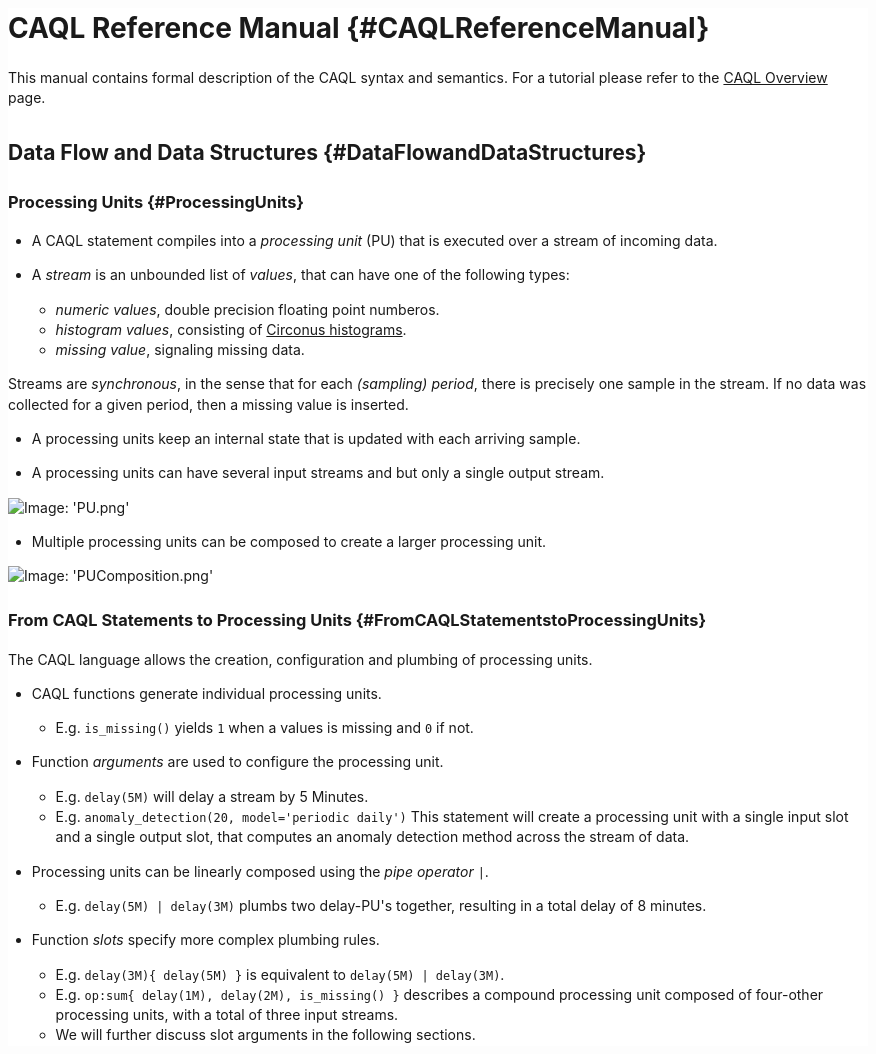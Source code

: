 # CAQL Reference Manual {#CAQLReferenceManual}

This manual contains formal description of the CAQL syntax and semantics.
For a tutorial please refer to the [CAQL Overview](https://login.circonus.com/user/docs/CAQL) page.

## Data Flow and Data Structures {#DataFlowandDataStructures}

### Processing Units {#ProcessingUnits}

 * A CAQL statement compiles into a *processing unit* (PU) that is executed over a stream of incoming data.

 * A *stream* is an unbounded list of *values*, that can have one of the following types:
   - *numeric values*, double precision floating point numberos.
   - *histogram values*, consisting of [Circonus histograms](https://login.circonus.com/user/docs/Visualization/Graphs/View/Histograms).
   - *missing value*, signaling missing data.

Streams are *synchronous*, in the sense that for each *(sampling) period*, there is precisely one sample in the stream. If no data was collected for a given period, then a missing value is inserted.

 * A processing units keep an internal state that is updated with each arriving sample.

 * A processing units can have several input streams and but only a single output stream.

![Image: 'PU.png'](/assets/PU.png?raw=true)

 * Multiple processing units can be composed to create a larger processing unit.

![Image: 'PUComposition.png'](/assets/PUComposition.png?raw=true)


### From CAQL Statements to Processing Units {#FromCAQLStatementstoProcessingUnits}

The CAQL language allows the creation, configuration and plumbing of processing units.

 * CAQL functions generate individual processing units.
   - E.g. `is_missing()` yields `1` when a values is missing and `0` if not.

 * Function *arguments* are used to configure the processing unit.
   - E.g. `delay(5M)` will delay a stream by 5 Minutes.
   - E.g. `anomaly_detection(20, model='periodic daily')` This statement will create a processing unit with a single input slot and a single output slot, that computes an anomaly detection method across the stream of data.

 * Processing units can be linearly composed using the *pipe operator* `|`.
   - E.g. `delay(5M) | delay(3M)` plumbs two delay-PU's together, resulting in a total delay of 8 minutes.

 * Function *slots* specify more complex plumbing rules.
   - E.g. `delay(3M){ delay(5M) }` is equivalent to `delay(5M) | delay(3M)`.
   - E.g. `op:sum{ delay(1M), delay(2M), is_missing() }` describes a compound processing unit composed of four-other processing units, with a total of three input streams.
   - We will further discuss slot arguments in the following sections.
